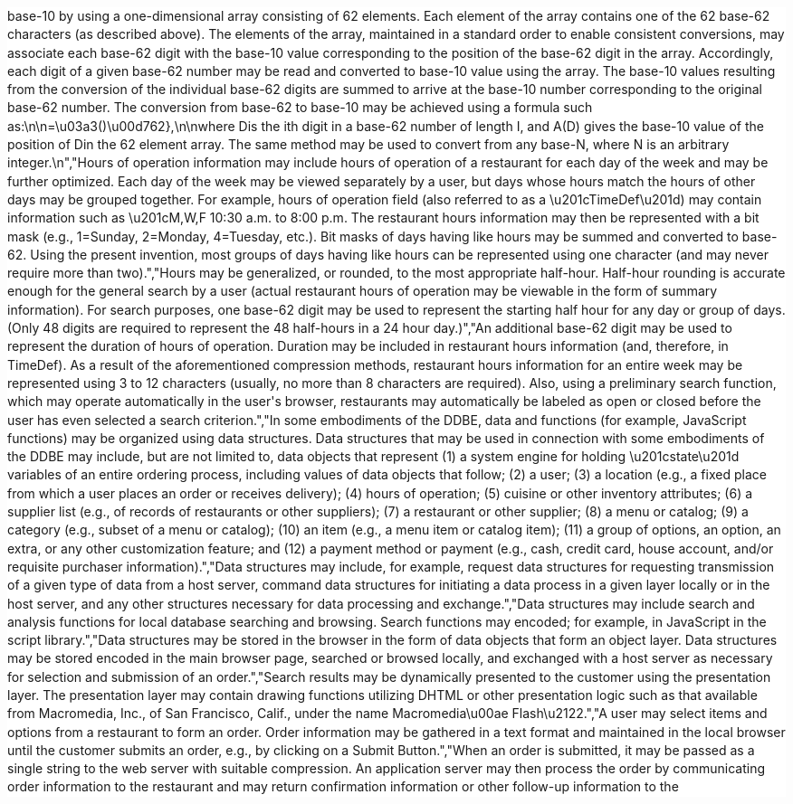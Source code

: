 base-10 by using a one-dimensional array consisting of 62 elements. Each element of the array contains one of the 62 base-62 characters (as described above). The elements of the array, maintained in a standard order to enable consistent conversions, may associate each base-62 digit with the base-10 value corresponding to the position of the base-62 digit in the array. Accordingly, each digit of a given base-62 number may be read and converted to base-10 value using the array. The base-10 values resulting from the conversion of the individual base-62 digits are summed to arrive at the base-10 number corresponding to the original base-62 number. The conversion from base-62 to base-10 may be achieved using a formula such as:\n\n=\u03a3()\u00d762},\n\nwhere Dis the ith digit in a base-62 number of length I, and A(D) gives the base-10 value of the position of Din the 62 element array. The same method may be used to convert from any base-N, where N is an arbitrary integer.\n","Hours of operation information  may include hours of operation of a restaurant for each day of the week and may be further optimized. Each day of the week may be viewed separately by a user, but days whose hours match the hours of other days may be grouped together. For example, hours of operation field  (also referred to as a \u201cTimeDef\u201d) may contain information such as \u201cM,W,F 10:30 a.m. to 8:00 p.m. The restaurant hours information may then be represented with a bit mask (e.g., 1=Sunday, 2=Monday, 4=Tuesday, etc.). Bit masks of days having like hours may be summed and converted to base-62. Using the present invention, most groups of days having like hours can be represented using one character (and may never require more than two).","Hours may be generalized, or rounded, to the most appropriate half-hour. Half-hour rounding is accurate enough for the general search by a user (actual restaurant hours of operation may be viewable in the form of summary information). For search purposes, one base-62 digit may be used to represent the starting half hour for any day or group of days. (Only 48 digits are required to represent the 48 half-hours in a 24 hour day.)","An additional base-62 digit may be used to represent the duration of hours of operation. Duration may be included in restaurant hours information (and, therefore, in TimeDef). As a result of the aforementioned compression methods, restaurant hours information for an entire week may be represented using 3 to 12 characters (usually, no more than 8 characters are required). Also, using a preliminary search function, which may operate automatically in the user's browser, restaurants may automatically be labeled as open or closed before the user has even selected a search criterion.","In some embodiments of the DDBE, data and functions (for example, JavaScript functions) may be organized using data structures. Data structures that may be used in connection with some embodiments of the DDBE may include, but are not limited to, data objects that represent (1) a system engine for holding \u201cstate\u201d variables of an entire ordering process, including values of data objects that follow; (2) a user; (3) a location (e.g., a fixed place from which a user places an order or receives delivery); (4) hours of operation; (5) cuisine or other inventory attributes; (6) a supplier list (e.g., of records of restaurants or other suppliers); (7) a restaurant or other supplier; (8) a menu or catalog; (9) a category (e.g., subset of a menu or catalog); (10) an item (e.g., a menu item or catalog item); (11) a group of options, an option, an extra, or any other customization feature; and (12) a payment method or payment (e.g., cash, credit card, house account, and\/or requisite purchaser information).","Data structures may include, for example, request data structures for requesting transmission of a given type of data from a host server, command data structures for initiating a data process in a given layer locally or in the host server, and any other structures necessary for data processing and exchange.","Data structures may include search and analysis functions for local database searching and browsing. Search functions may encoded; for example, in JavaScript in the script library.","Data structures may be stored in the browser in the form of data objects that form an object layer. Data structures may be stored encoded in the main browser page, searched or browsed locally, and exchanged with a host server as necessary for selection and submission of an order.","Search results may be dynamically presented to the customer using the presentation layer. The presentation layer may contain drawing functions utilizing DHTML or other presentation logic such as that available from Macromedia, Inc., of San Francisco, Calif., under the name Macromedia\u00ae Flash\u2122.","A user may select items and options from a restaurant to form an order. Order information may be gathered in a text format and maintained in the local browser until the customer submits an order, e.g., by clicking on a Submit Button.","When an order is submitted, it may be passed as a single string to the web server with suitable compression. An application server may then process the order by communicating order information to the restaurant and may return confirmation information or other follow-up information to the